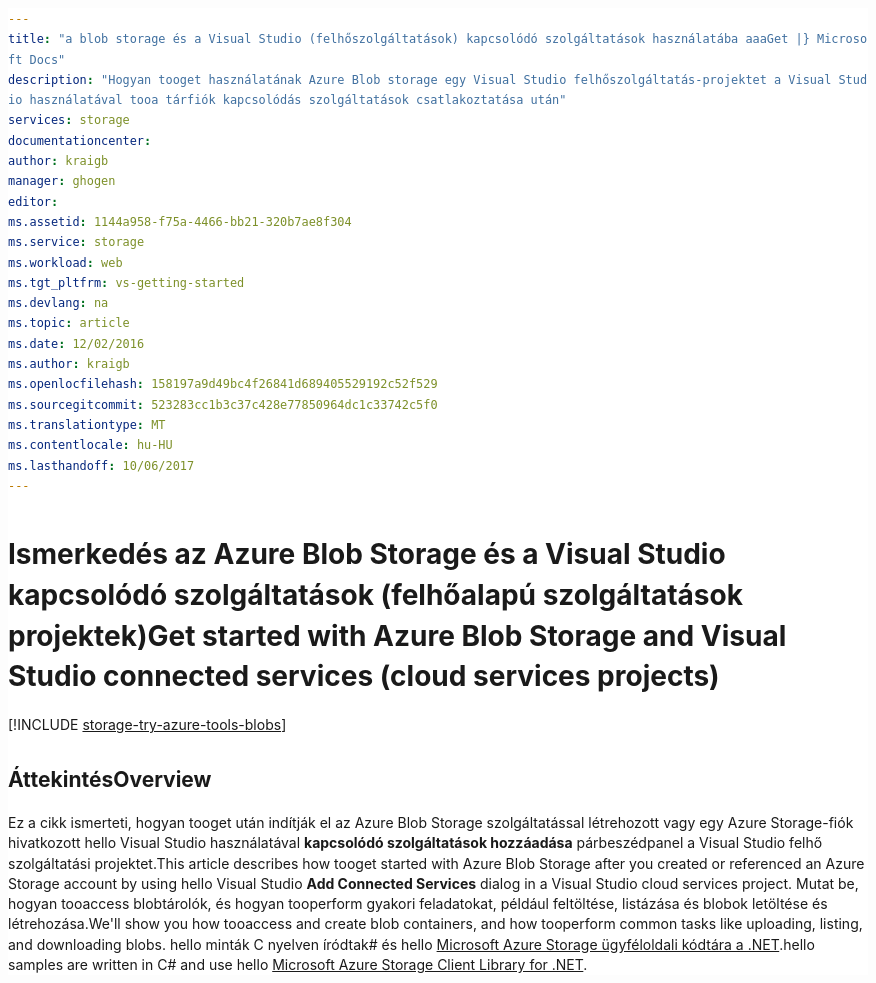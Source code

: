 ```yaml
---
title: "a blob storage és a Visual Studio (felhőszolgáltatások) kapcsolódó szolgáltatások használatába aaaGet |} Microsoft Docs"
description: "Hogyan tooget használatának Azure Blob storage egy Visual Studio felhőszolgáltatás-projektet a Visual Studio használatával tooa tárfiók kapcsolódás szolgáltatások csatlakoztatása után"
services: storage
documentationcenter: 
author: kraigb
manager: ghogen
editor: 
ms.assetid: 1144a958-f75a-4466-bb21-320b7ae8f304
ms.service: storage
ms.workload: web
ms.tgt_pltfrm: vs-getting-started
ms.devlang: na
ms.topic: article
ms.date: 12/02/2016
ms.author: kraigb
ms.openlocfilehash: 158197a9d49bc4f26841d689405529192c52f529
ms.sourcegitcommit: 523283cc1b3c37c428e77850964dc1c33742c5f0
ms.translationtype: MT
ms.contentlocale: hu-HU
ms.lasthandoff: 10/06/2017
---
```

# <a name="get-started-with-azure-blob-storage-and-visual-studio-connected-services-cloud-services-projects"></a><span data-ttu-id="20320-103">Ismerkedés az Azure Blob Storage és a Visual Studio kapcsolódó szolgáltatások (felhőalapú szolgáltatások projektek)</span><span class="sxs-lookup"><span data-stu-id="20320-103">Get started with Azure Blob Storage and Visual Studio connected services (cloud services projects)</span></span>
[!INCLUDE [storage-try-azure-tools-blobs](../../includes/storage-try-azure-tools-blobs.md)]

## <a name="overview"></a><span data-ttu-id="20320-104">Áttekintés</span><span class="sxs-lookup"><span data-stu-id="20320-104">Overview</span></span>
<span data-ttu-id="20320-105">Ez a cikk ismerteti, hogyan tooget után indítják el az Azure Blob Storage szolgáltatással létrehozott vagy egy Azure Storage-fiók hivatkozott hello Visual Studio használatával **kapcsolódó szolgáltatások hozzáadása** párbeszédpanel a Visual Studio felhő szolgáltatási projektet.</span><span class="sxs-lookup"><span data-stu-id="20320-105">This article describes how tooget started with Azure Blob Storage after you created or referenced an Azure Storage account by using hello Visual Studio **Add Connected Services** dialog in a Visual Studio cloud services project.</span></span> <span data-ttu-id="20320-106">Mutat be, hogyan tooaccess blobtárolók, és hogyan tooperform gyakori feladatokat, például feltöltése, listázása és blobok letöltése és létrehozása.</span><span class="sxs-lookup"><span data-stu-id="20320-106">We'll show you how tooaccess and create blob containers, and how tooperform common tasks like uploading, listing, and downloading blobs.</span></span> <span data-ttu-id="20320-107">hello minták C nyelven íródtak\# és hello [Microsoft Azure Storage ügyféloldali kódtára a .NET](https://msdn.microsoft.com/library/azure/dn261237.aspx).</span><span class="sxs-lookup"><span data-stu-id="20320-107">hello samples are written in C\# and use hello [Microsoft Azure Storage Client Library for .NET](https://msdn.microsoft.com/library/azure/dn261237.aspx).</span></span>
